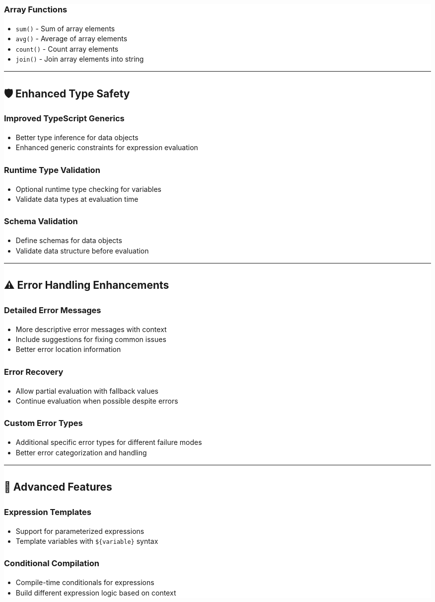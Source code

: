 ### Array Functions
- `sum()` - Sum of array elements
- `avg()` - Average of array elements
- `count()` - Count array elements
- `join()` - Join array elements into string

---

## 🛡️ Enhanced Type Safety

### Improved TypeScript Generics
- Better type inference for data objects
- Enhanced generic constraints for expression evaluation

### Runtime Type Validation
- Optional runtime type checking for variables
- Validate data types at evaluation time

### Schema Validation
- Define schemas for data objects
- Validate data structure before evaluation

---

## ⚠️ Error Handling Enhancements

### Detailed Error Messages
- More descriptive error messages with context
- Include suggestions for fixing common issues
- Better error location information

### Error Recovery
- Allow partial evaluation with fallback values
- Continue evaluation when possible despite errors

### Custom Error Types
- Additional specific error types for different failure modes
- Better error categorization and handling

---

## 🔧 Advanced Features

### Expression Templates
- Support for parameterized expressions
- Template variables with `${variable}` syntax

### Conditional Compilation
- Compile-time conditionals for expressions
- Build different expression logic based on context

